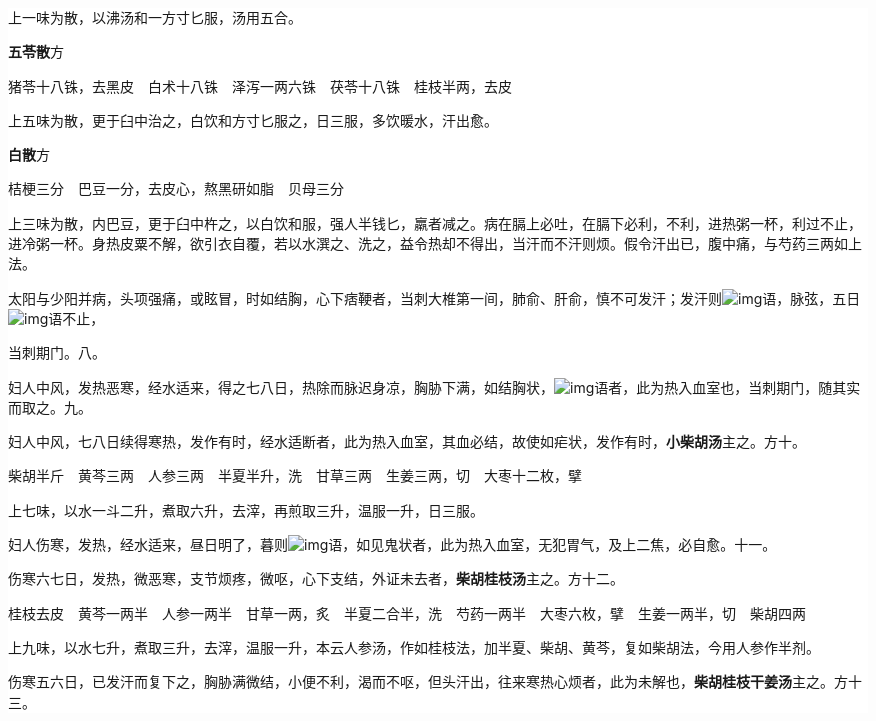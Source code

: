 
<p>上一味为散，以沸汤和一方寸匕服，汤用五合。</p>



<p><strong>五苓散</strong>方</p>



<p>猪苓十八铢，去黑皮　白术十八铢　泽泻一两六铢　茯苓十八铢　桂枝半两，去皮</p>



<p>上五味为散，更于臼中治之，白饮和方寸匕服之，日三服，多饮暖水，汗出愈。</p>



<p><strong>白散</strong>方</p>



<p>桔梗三分　巴豆一分，去皮心，熬黑研如脂　贝母三分</p>



<p>上三味为散，内巴豆，更于臼中杵之，以白饮和服，强人半钱匕，羸者减之。病在膈上必吐，在膈下必利，不利，进热粥一杯，利过不止，进冷粥一杯。身热皮粟不解，欲引衣自覆，若以水潠之、洗之，益令热却不得出，当汗而不汗则烦。假令汗出已，腹中痛，与芍药三两如上法。</p>



<p>太阳与少阳并病，头项强痛，或眩冒，时如结胸，心下痞鞕者，当刺大椎第一间，肺俞、肝俞，慎不可发汗；发汗则<img class="" src="https://rwzyzs.ipmph.com/epub/5cc2a0c37d1edc32c10d411e/OEBPS/images/txt004_2.png" alt="img" width="17" height="17" />语，脉弦，五日<img class="" src="https://rwzyzs.ipmph.com/epub/5cc2a0c37d1edc32c10d411e/OEBPS/images/txt004_3.png" alt="img" width="18" height="18" />语不止，</p>



<p>当刺期门。八。</p>



<p>妇人中风，发热恶寒，经水适来，得之七八日，热除而脉迟身凉，胸胁下满，如结胸状，<img class="" src="https://rwzyzs.ipmph.com/epub/5cc2a0c37d1edc32c10d411e/OEBPS/images/txt004_4.png" alt="img" width="16" height="17" />语者，此为热入血室也，当刺期门，随其实而取之。九。</p>



<p>妇人中风，七八日续得寒热，发作有时，经水适断者，此为热入血室，其血必结，故使如疟状，发作有时，<strong>小柴胡汤</strong>主之。方十。</p>



<p>柴胡半斤　黄芩三两　人参三两　半夏半升，洗　甘草三两　生姜三两，切　大枣十二枚，擘</p>



<p>上七味，以水一斗二升，煮取六升，去滓，再煎取三升，温服一升，日三服。</p>



<p>妇人伤寒，发热，经水适来，昼日明了，暮则<img class="" src="https://rwzyzs.ipmph.com/epub/5cc2a0c37d1edc32c10d411e/OEBPS/images/txt004_5.png" alt="img" width="19" height="19" />语，如见鬼状者，此为热入血室，无犯胃气，及上二焦，必自愈。十一。</p>



<p>伤寒六七日，发热，微恶寒，支节烦疼，微呕，心下支结，外证未去者，<strong>柴胡桂枝汤</strong>主之。方十二。</p>



<p>桂枝去皮　黄芩一两半　人参一两半　甘草一两，炙　半夏二合半，洗　芍药一两半　大枣六枚，擘　生姜一两半，切　柴胡四两</p>



<p>上九味，以水七升，煮取三升，去滓，温服一升，本云人参汤，作如桂枝法，加半夏、柴胡、黄芩，复如柴胡法，今用人参作半剂。</p>



<p>伤寒五六日，已发汗而复下之，胸胁满微结，小便不利，渴而不呕，但头汗出，往来寒热心烦者，此为未解也，<strong>柴胡桂枝干姜汤</strong>主之。方十三。</p>


